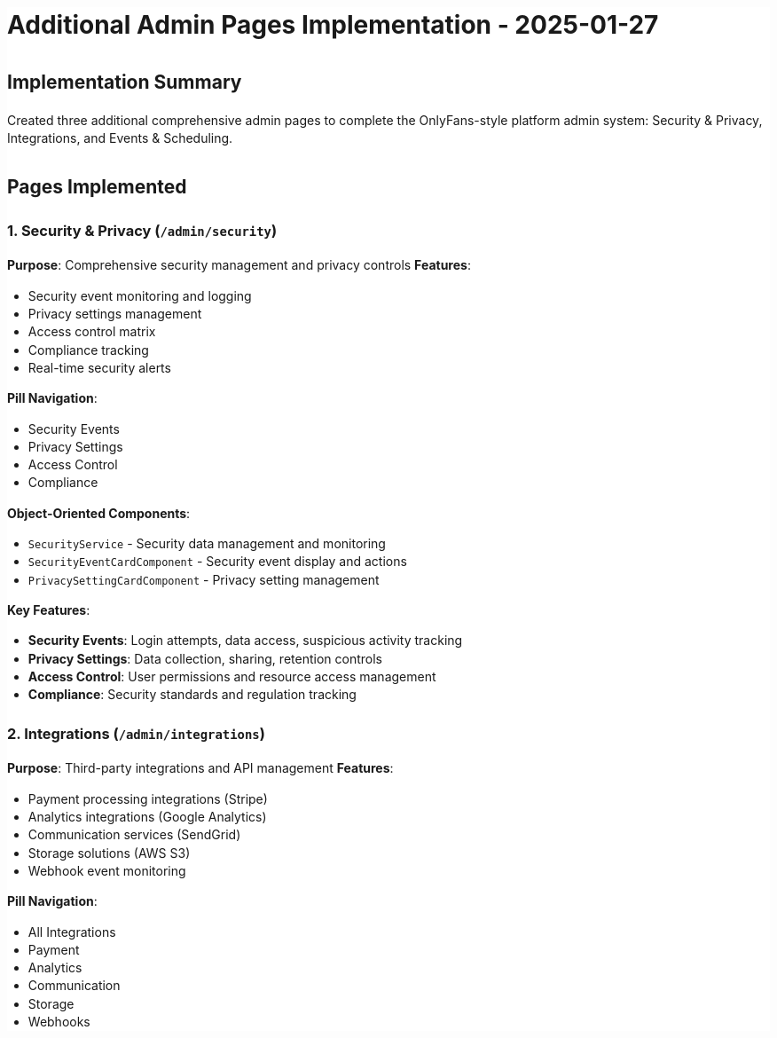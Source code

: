 # Additional Admin Pages Implementation - 2025-01-27

## Implementation Summary
Created three additional comprehensive admin pages to complete the OnlyFans-style platform admin system: Security & Privacy, Integrations, and Events & Scheduling.

## Pages Implemented

### 1. Security & Privacy (`/admin/security`)
**Purpose**: Comprehensive security management and privacy controls
**Features**:
- Security event monitoring and logging
- Privacy settings management
- Access control matrix
- Compliance tracking
- Real-time security alerts

**Pill Navigation**:
- Security Events
- Privacy Settings
- Access Control
- Compliance

**Object-Oriented Components**:
- `SecurityService` - Security data management and monitoring
- `SecurityEventCardComponent` - Security event display and actions
- `PrivacySettingCardComponent` - Privacy setting management

**Key Features**:
- **Security Events**: Login attempts, data access, suspicious activity tracking
- **Privacy Settings**: Data collection, sharing, retention controls
- **Access Control**: User permissions and resource access management
- **Compliance**: Security standards and regulation tracking

### 2. Integrations (`/admin/integrations`)
**Purpose**: Third-party integrations and API management
**Features**:
- Payment processing integrations (Stripe)
- Analytics integrations (Google Analytics)
- Communication services (SendGrid)
- Storage solutions (AWS S3)
- Webhook event monitoring

**Pill Navigation**:
- All Integrations
- Payment
- Analytics
- Communication
- Storage
- Webhooks
